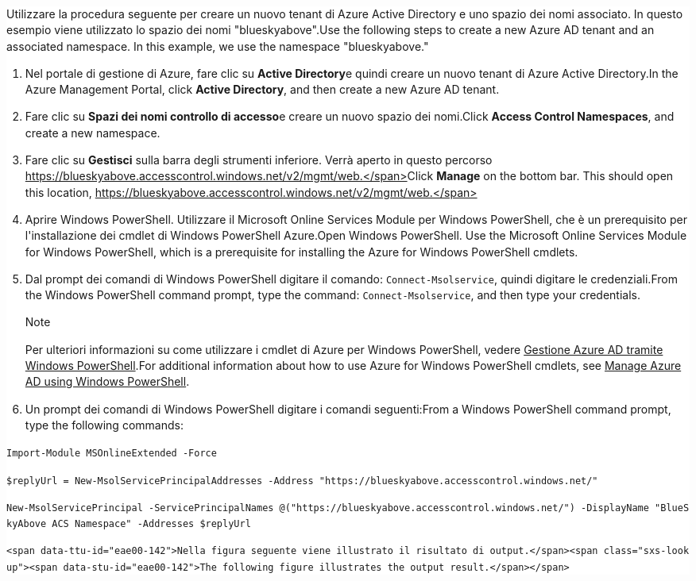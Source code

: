 <span data-ttu-id="eae00-p103">Utilizzare la procedura seguente per creare un nuovo tenant di Azure Active Directory e uno spazio dei nomi associato. In questo esempio viene utilizzato lo spazio dei nomi "blueskyabove".</span><span class="sxs-lookup"><span data-stu-id="eae00-p103">Use the following steps to create a new Azure AD tenant and an associated namespace. In this example, we use the namespace "blueskyabove."</span></span> 
  
1. <span data-ttu-id="eae00-133">Nel portale di gestione di Azure, fare clic su **Active Directory**e quindi creare un nuovo tenant di Azure Active Directory.</span><span class="sxs-lookup"><span data-stu-id="eae00-133">In the Azure Management Portal, click **Active Directory**, and then create a new Azure AD tenant.</span></span>
    
2. <span data-ttu-id="eae00-134">Fare clic su **Spazi dei nomi controllo di accesso**e creare un nuovo spazio dei nomi.</span><span class="sxs-lookup"><span data-stu-id="eae00-134">Click **Access Control Namespaces**, and create a new namespace.</span></span> 
    
3. <span data-ttu-id="eae00-p104">Fare clic su **Gestisci** sulla barra degli strumenti inferiore. Verrà aperto in questo percorso https://blueskyabove.accesscontrol.windows.net/v2/mgmt/web.</span><span class="sxs-lookup"><span data-stu-id="eae00-p104">Click **Manage** on the bottom bar. This should open this location, https://blueskyabove.accesscontrol.windows.net/v2/mgmt/web.</span></span>
    
4. <span data-ttu-id="eae00-p105">Aprire Windows PowerShell. Utilizzare il Microsoft Online Services Module per Windows PowerShell, che è un prerequisito per l'installazione dei cmdlet di Windows PowerShell Azure.</span><span class="sxs-lookup"><span data-stu-id="eae00-p105">Open Windows PowerShell. Use the Microsoft Online Services Module for Windows PowerShell, which is a prerequisite for installing the Azure for Windows PowerShell cmdlets.</span></span>
    
5. <span data-ttu-id="eae00-139">Dal prompt dei comandi di Windows PowerShell digitare il comando: `Connect-Msolservice`, quindi digitare le credenziali.</span><span class="sxs-lookup"><span data-stu-id="eae00-139">From the Windows PowerShell command prompt, type the command:  `Connect-Msolservice`, and then type your credentials.</span></span>
    
    > [!NOTE]
    > <span data-ttu-id="eae00-140">Per ulteriori informazioni su come utilizzare i cmdlet di Azure per Windows PowerShell, vedere [Gestione Azure AD tramite Windows PowerShell](https://go.microsoft.com/fwlink/p/?LinkId=393124).</span><span class="sxs-lookup"><span data-stu-id="eae00-140">For additional information about how to use Azure for Windows PowerShell cmdlets, see [Manage Azure AD using Windows PowerShell](https://go.microsoft.com/fwlink/p/?LinkId=393124).</span></span> 
  
6. <span data-ttu-id="eae00-141">Un prompt dei comandi di Windows PowerShell digitare i comandi seguenti:</span><span class="sxs-lookup"><span data-stu-id="eae00-141">From a Windows PowerShell command prompt, type the following commands:</span></span>
    
  ```
  Import-Module MSOnlineExtended -Force
  ```

  ```
  $replyUrl = New-MsolServicePrincipalAddresses -Address "https://blueskyabove.accesscontrol.windows.net/"
  ```

  ```
  New-MsolServicePrincipal -ServicePrincipalNames @("https://blueskyabove.accesscontrol.windows.net/") -DisplayName "BlueSkyAbove ACS Namespace" -Addresses $replyUrl
  ```

    <span data-ttu-id="eae00-142">Nella figura seguente viene illustrato il risultato di output.</span><span class="sxs-lookup"><span data-stu-id="eae00-142">The following figure illustrates the output result.</span></span>
    